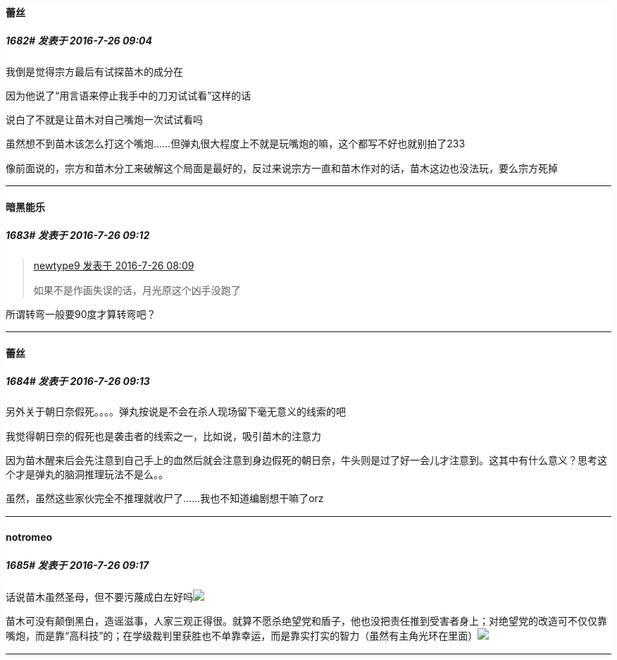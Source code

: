 ####  蕾丝  
##### 1682#       发表于 2016-7-26 09:04


我倒是觉得宗方最后有试探苗木的成分在


因为他说了“用言语来停止我手中的刀刃试试看”这样的话


说白了不就是让苗木对自己嘴炮一次试试看吗


虽然想不到苗木该怎么打这个嘴炮……但弹丸很大程度上不就是玩嘴炮的嘛，这个都写不好也就别拍了233


像前面说的，宗方和苗木分工来破解这个局面是最好的，反过来说宗方一直和苗木作对的话，苗木这边也没法玩，要么宗方死掉


-----

####  暗黑能乐  
##### 1683#       发表于 2016-7-26 09:12


<blockquote><a href="httphttps://bbs.saraba1st.com/2b/forum.php?mod=redirect&amp;goto=findpost&amp;pid=33063649&amp;ptid=1301912" target="_blank">newtype9 发表于 2016-7-26 08:09</a>

如果不是作画失误的话，月光原这个凶手没跑了</blockquote>
所谓转弯一般要90度才算转弯吧？


-----

####  蕾丝  
##### 1684#       发表于 2016-7-26 09:13


另外关于朝日奈假死。。。。弹丸按说是不会在杀人现场留下毫无意义的线索的吧


我觉得朝日奈的假死也是袭击者的线索之一，比如说，吸引苗木的注意力


因为苗木醒来后会先注意到自己手上的血然后就会注意到身边假死的朝日奈，牛头则是过了好一会儿才注意到。这其中有什么意义？思考这个才是弹丸的脑洞推理玩法不是么。。


虽然，虽然这些家伙完全不推理就收尸了……我也不知道编剧想干嘛了orz


-----

####  notromeo  
##### 1685#       发表于 2016-7-26 09:17


话说苗木虽然圣母，但不要污蔑成白左好吗<img src="https://static.saraba1st.com/image/smiley/face/54.gif" referrerpolicy="no-referrer">

苗木可没有颠倒黑白，造谣滋事，人家三观正得很。就算不愿杀绝望党和盾子，他也没把责任推到受害者身上；对绝望党的改造可不仅仅靠嘴炮，而是靠“高科技”的；在学级裁判里获胜也不单靠幸运，而是靠实打实的智力（虽然有主角光环在里面）<img src="https://static.saraba1st.com/image/smiley/face/130.gif" referrerpolicy="no-referrer">


-----
